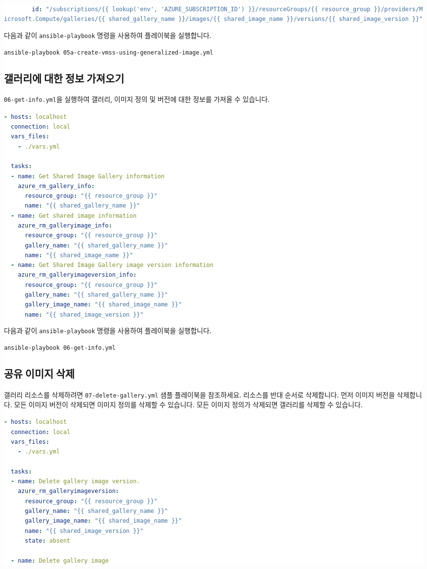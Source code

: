 ```yml
        id: "/subscriptions/{{ lookup('env', 'AZURE_SUBSCRIPTION_ID') }}/resourceGroups/{{ resource_group }}/providers/Microsoft.Compute/galleries/{{ shared_gallery_name }}/images/{{ shared_image_name }}/versions/{{ shared_image_version }}"
```

다음과 같이 `ansible-playbook` 명령을 사용하여 플레이북을 실행합니다.

```bash
ansible-playbook 05a-create-vmss-using-generalized-image.yml
```

## <a name="get-information-about-the-gallery"></a>갤러리에 대한 정보 가져오기

`06-get-info.yml`을 실행하여 갤러리, 이미지 정의 및 버전에 대한 정보를 가져올 수 있습니다.

```yml
- hosts: localhost
  connection: local
  vars_files:
    - ./vars.yml

  tasks:
  - name: Get Shared Image Gallery information
    azure_rm_gallery_info:
      resource_group: "{{ resource_group }}"
      name: "{{ shared_gallery_name }}"
  - name: Get shared image information
    azure_rm_galleryimage_info:
      resource_group: "{{ resource_group }}"
      gallery_name: "{{ shared_gallery_name }}"
      name: "{{ shared_image_name }}"
  - name: Get Shared Image Gallery image version information
    azure_rm_galleryimageversion_info:
      resource_group: "{{ resource_group }}"
      gallery_name: "{{ shared_gallery_name }}"
      gallery_image_name: "{{ shared_image_name }}"
      name: "{{ shared_image_version }}"
```

다음과 같이 `ansible-playbook` 명령을 사용하여 플레이북을 실행합니다.

```bash
ansible-playbook 06-get-info.yml
```

## <a name="delete-the-shared-image"></a>공유 이미지 삭제

갤러리 리소스를 삭제하려면 `07-delete-gallery.yml` 샘플 플레이북을 참조하세요. 리소스를 반대 순서로 삭제합니다. 먼저 이미지 버전을 삭제합니다. 모든 이미지 버전이 삭제되면 이미지 정의를 삭제할 수 있습니다. 모든 이미지 정의가 삭제되면 갤러리를 삭제할 수 있습니다.

```yml
- hosts: localhost
  connection: local
  vars_files:
    - ./vars.yml

  tasks:
  - name: Delete gallery image version.
    azure_rm_galleryimageversion:
      resource_group: "{{ resource_group }}"
      gallery_name: "{{ shared_gallery_name }}"
      gallery_image_name: "{{ shared_image_name }}"
      name: "{{ shared_image_version }}"
      state: absent

  - name: Delete gallery image
```